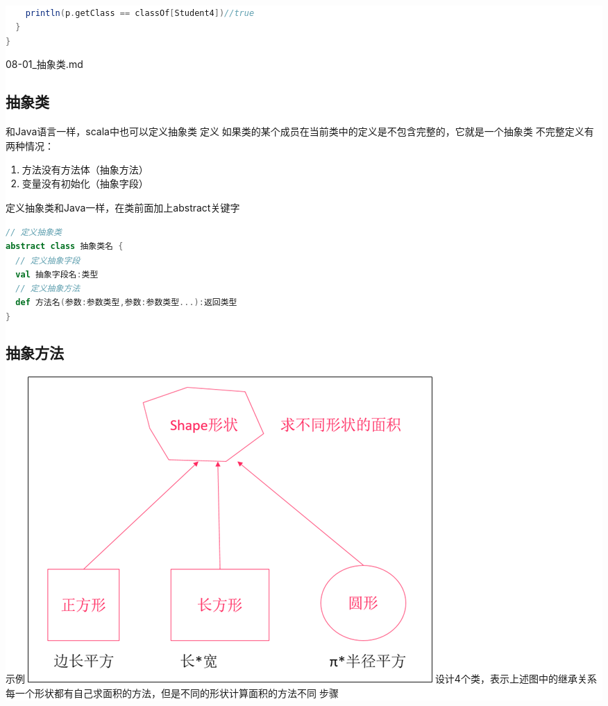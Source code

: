 ```scala
    println(p.getClass == classOf[Student4])//true
  }
}
```

08-01_抽象类.md

## 抽象类

和Java语言一样，scala中也可以定义抽象类
定义
如果类的某个成员在当前类中的定义是不包含完整的，它就是一个抽象类
不完整定义有两种情况：

1. 方法没有方法体（抽象方法）
2. 变量没有初始化（抽象字段）

定义抽象类和Java一样，在类前面加上abstract关键字

```scala
// 定义抽象类
abstract class 抽象类名 {
  // 定义抽象字段
  val 抽象字段名:类型
  // 定义抽象方法
  def 方法名(参数:参数类型,参数:参数类型...):返回类型
}
```

## 抽象方法

示例
![1552449400240](02_scala/1552449400240.png)
设计4个类，表示上述图中的继承关系
每一个形状都有自己求面积的方法，但是不同的形状计算面积的方法不同
步骤
